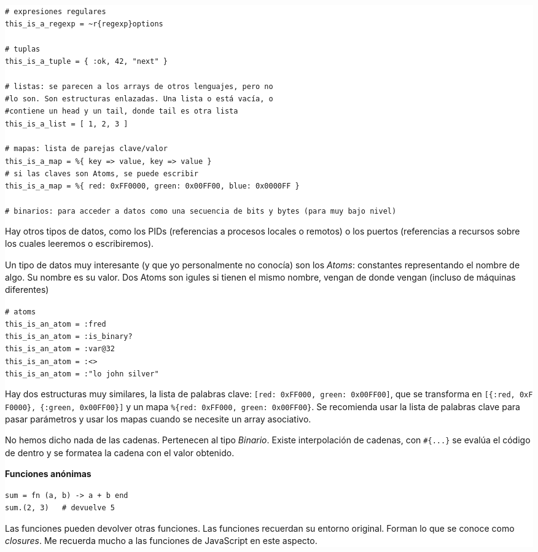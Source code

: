 ```
# expresiones regulares
this_is_a_regexp = ~r{regexp}options

# tuplas
this_is_a_tuple = { :ok, 42, "next" }

# listas: se parecen a los arrays de otros lenguajes, pero no
#lo son. Son estructuras enlazadas. Una lista o está vacía, o
#contiene un head y un tail, donde tail es otra lista
this_is_a_list = [ 1, 2, 3 ]

# mapas: lista de parejas clave/valor 
this_is_a_map = %{ key => value, key => value }
# si las claves son Atoms, se puede escribir
this_is_a_map = %{ red: 0xFF0000, green: 0x00FF00, blue: 0x0000FF }

# binarios: para acceder a datos como una secuencia de bits y bytes (para muy bajo nivel)
```

Hay otros tipos de datos, como los PIDs (referencias a procesos locales o
remotos) o los puertos (referencias a recursos sobre los cuales leeremos o
escribiremos).

Un tipo de datos muy interesante (y que yo personalmente no conocía) son los
*Atoms*: constantes representando el nombre de algo. Su nombre es su valor. Dos
Atoms son igules si tienen el mismo nombre, vengan de donde vengan (incluso de
máquinas diferentes)

```
# atoms
this_is_an_atom = :fred
this_is_an_atom = :is_binary?
this_is_an_atom = :var@32
this_is_an_atom = :<>
this_is_an_atom = :"lo john silver"
```

Hay dos estructuras muy similares, la lista de palabras clave: `[red: 0xFF000,
green: 0x00FF00]`, que se transforma en `[{:red, 0xFF0000}, {:green,
0x00FF00}]` y un mapa `%{red: 0xFF000, green: 0x00FF00}`. Se recomienda usar la
lista de palabras clave para pasar parámetros y usar los mapas cuando se
necesite un array asociativo.

No hemos dicho nada de las cadenas. Pertenecen al tipo *Binario*. Existe
interpolación de cadenas, con `#{...}` se evalúa el código de dentro y se
formatea la cadena con el valor obtenido.

**Funciones anónimas**

```
sum = fn (a, b) -> a + b end
sum.(2, 3)   # devuelve 5
```

Las funciones pueden devolver otras funciones. Las funciones recuerdan su
entorno original. Forman lo que se conoce como *closures*. Me recuerda mucho a
las funciones de JavaScript en este aspecto.


[Elixir]: http://elixir-lang.org/
[documentación de Elixir]: http://elixir-lang.org/install.html
[Vim]: http://www.vim.org/
[proyectos personales]: http://rchavarria.github.io/pet-projects/
[vim-elixir]: https://github.com/elixir-lang/vim-elixir
[librerías de Elixir]: http://elixir-lang.org/docs.html
[librerías de Erlang]: http://erlang.org/doc/
[round-01-exercise-01.exs]: https://github.com/rchavarria/learning-elixir/blob/master/code/round-01/round-01-exercise-01.exs
[round-01-exercise-02.exs]: https://github.com/rchavarria/learning-elixir/blob/master/code/round-01/round-01-exercise-02.exs
[round-01-exercise-03.exs]: https://github.com/rchavarria/learning-elixir/blob/master/code/round-01/round-01-exercise-03.exs